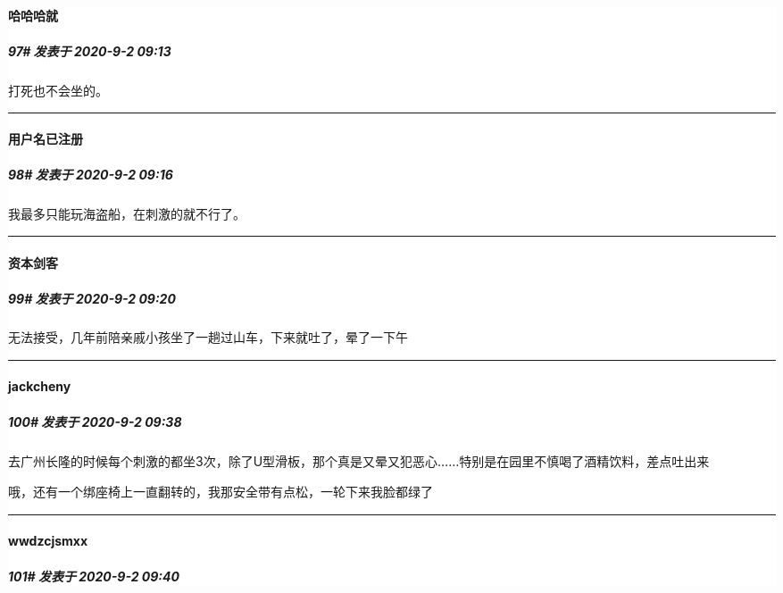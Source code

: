 ####  哈哈哈就  
##### 97#       发表于 2020-9-2 09:13




打死也不会坐的。







-----

####  用户名已注册  
##### 98#       发表于 2020-9-2 09:16




我最多只能玩海盗船，在刺激的就不行了。







-----

####  资本剑客  
##### 99#       发表于 2020-9-2 09:20




无法接受，几年前陪亲戚小孩坐了一趟过山车，下来就吐了，晕了一下午







-----

####  jackcheny  
##### 100#       发表于 2020-9-2 09:38




去广州长隆的时候每个刺激的都坐3次，除了U型滑板，那个真是又晕又犯恶心……特别是在园里不慎喝了酒精饮料，差点吐出来


哦，还有一个绑座椅上一直翻转的，我那安全带有点松，一轮下来我脸都绿了







-----

####  wwdzcjsmxx  
##### 101#       发表于 2020-9-2 09:40

